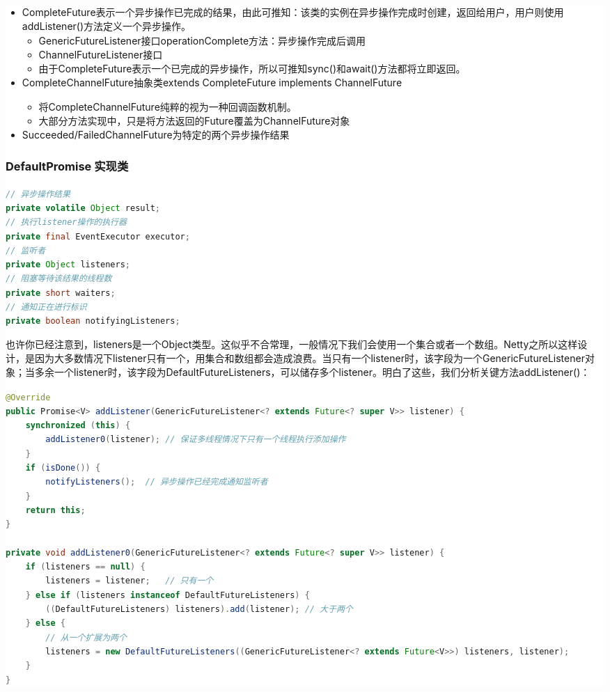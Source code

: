 - CompleteFuture表示一个异步操作已完成的结果，由此可推知：该类的实例在异步操作完成时创建，返回给用户，用户则使用addListener()方法定义一个异步操作。
  + GenericFutureListener接口operationComplete方法：异步操作完成后调用
  + ChannelFutureListener接口
  + 由于CompleteFuture表示一个已完成的异步操作，所以可推知sync()和await()方法都将立即返回。
- CompleteChannelFuture抽象类extends CompleteFuture<Void> implements ChannelFuture
  + 将CompleteChannelFuture纯粹的视为一种回调函数机制。
  + 大部分方法实现中，只是将方法返回的Future覆盖为ChannelFuture对象
- Succeeded/FailedChannelFuture为特定的两个异步操作结果

### DefaultPromise 实现类

```java
// 异步操作结果
private volatile Object result;
// 执行listener操作的执行器
private final EventExecutor executor;
// 监听者
private Object listeners;
// 阻塞等待该结果的线程数
private short waiters;
// 通知正在进行标识
private boolean notifyingListeners;
```

也许你已经注意到，listeners是一个Object类型。这似乎不合常理，一般情况下我们会使用一个集合或者一个数组。Netty之所以这样设计，是因为大多数情况下listener只有一个，用集合和数组都会造成浪费。当只有一个listener时，该字段为一个GenericFutureListener对象；当多余一个listener时，该字段为DefaultFutureListeners，可以储存多个listener。明白了这些，我们分析关键方法addListener()：

```java
@Override
public Promise<V> addListener(GenericFutureListener<? extends Future<? super V>> listener) {
    synchronized (this) {
        addListener0(listener); // 保证多线程情况下只有一个线程执行添加操作
    }
    if (isDone()) {
        notifyListeners();  // 异步操作已经完成通知监听者
    }
    return this;
}

private void addListener0(GenericFutureListener<? extends Future<? super V>> listener) {
    if (listeners == null) {
        listeners = listener;   // 只有一个
    } else if (listeners instanceof DefaultFutureListeners) {
        ((DefaultFutureListeners) listeners).add(listener); // 大于两个
    } else {
        // 从一个扩展为两个
        listeners = new DefaultFutureListeners((GenericFutureListener<? extends Future<V>>) listeners, listener);   
    }
}
```
